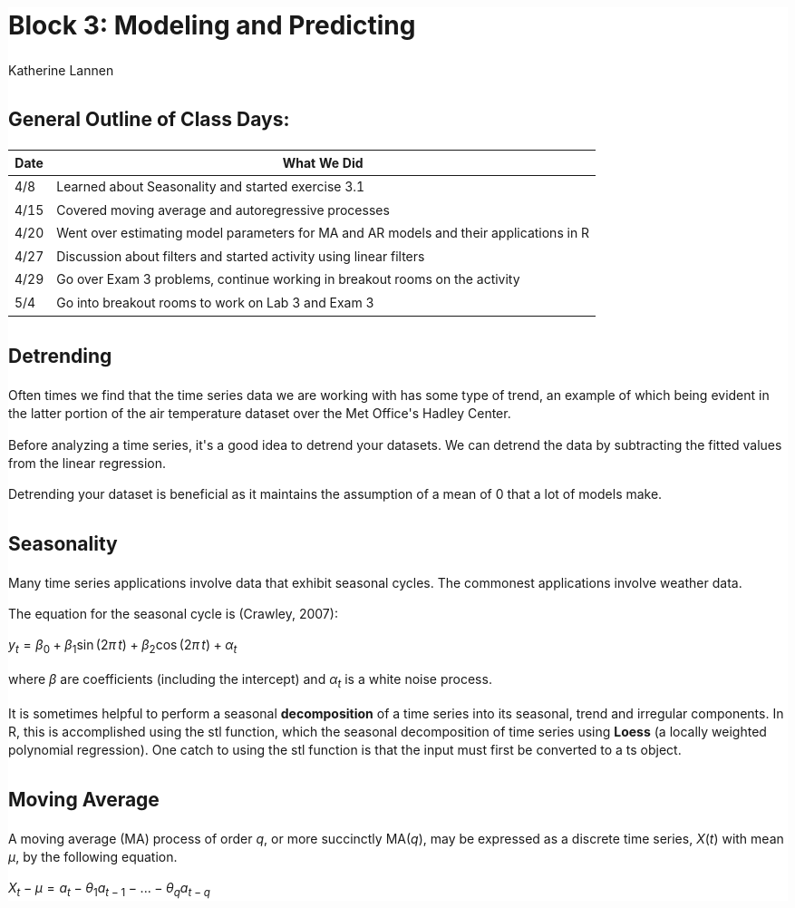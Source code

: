 # Block 3: Modeling and Predicting

Katherine Lannen

## General Outline of Class Days:
| Date | What We Did |
|--|--|
| 4/8 | Learned about Seasonality and started exercise 3.1 |
| 4/15 | Covered moving average and autoregressive processes |
| 4/20 | Went over estimating model parameters for MA and AR models and their applications in R |
| 4/27 | Discussion about filters and started activity using linear filters |
| 4/29 | Go over Exam 3 problems, continue working in breakout rooms on the activity |
| 5/4 |  Go into breakout rooms to work on Lab 3 and Exam 3|

## Detrending

Often times we find that the time series data we are working with has some type of trend, an example of which being evident in the latter portion of the air temperature dataset over the Met Office's Hadley Center.

Before analyzing a time series, it's a good idea to detrend your datasets. We can detrend the data by subtracting the fitted values from the linear regression.

Detrending your dataset is beneficial as it maintains the assumption of a mean of 0 that a lot of models make. 

## Seasonality

Many time series applications involve data that exhibit seasonal cycles.
The commonest applications involve weather data.

The equation for the seasonal cycle is (Crawley, 2007):

$y_t = \beta_0 + \beta_1 \sin (2 \pi \, t) + \beta_2 \cos (2 \pi \, t) + \alpha_t$

where $\beta$ are coefficients (including the intercept) and $\alpha_t$ is a white noise process.

It is sometimes helpful to perform a seasonal **decomposition** of a time series into its seasonal, trend and irregular components. In R, this is accomplished using the stl function, which the seasonal decomposition of time series using **Loess** (a locally weighted polynomial regression). One catch to using the stl function is that the input must first be converted to a ts object.

## Moving Average

A moving average (MA) process of order *q*, or more succinctly MA(*q*), may be expressed as a discrete time series, $X(t)$ with mean $\mu$, by the following equation.

$X_t - \mu = a_t - \theta_1 a_{t-1} - ... - \theta_q a_{t-q}$
